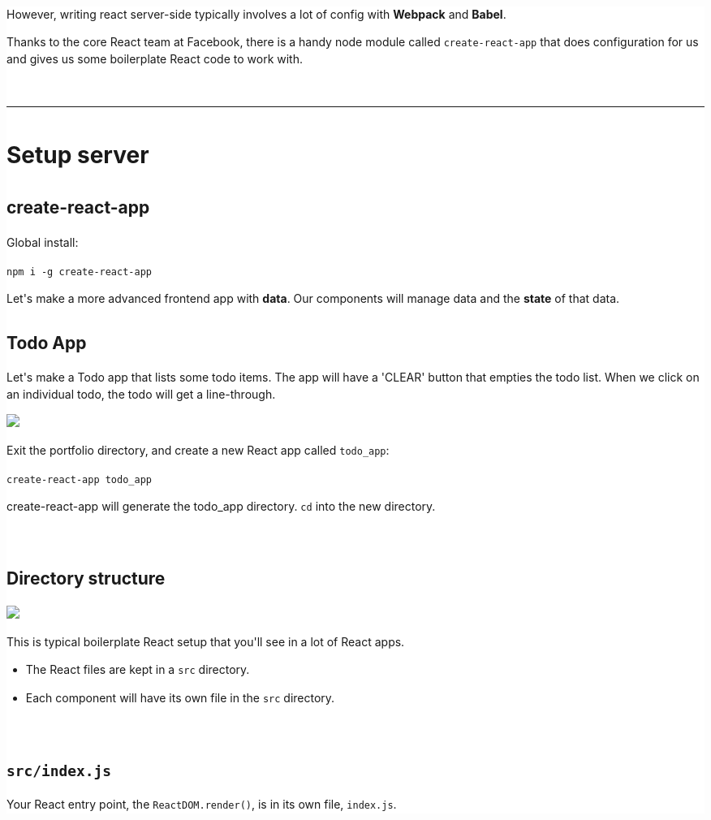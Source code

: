 However, writing react server-side typically involves a lot of config with **Webpack** and **Babel**. 

Thanks to the core React team at Facebook, there is a handy node module called `create-react-app` that does configuration for us and gives us some boilerplate React code to work with.

<br>
<hr>

# Setup server

## create-react-app

Global install:

```
npm i -g create-react-app
```

Let's make a more advanced frontend app with **data**. Our components will manage data and the **state** of that data.

## Todo App

Let's make a Todo app that lists some todo items. The app will have a 'CLEAR' button that empties the todo list. When we click on an individual todo, the todo will get a line-through.

![](https://i.imgur.com/3nXTZjk.png)

Exit the portfolio directory, and create a new React app called `todo_app`:

```
create-react-app todo_app
```

create-react-app will generate the todo_app directory. `cd` into the new directory.

<br>

## Directory structure

![](https://i.imgur.com/4WUtf2V.png)

This is typical boilerplate React setup that you'll see in a lot of React apps. 

* The React files are kept in a `src` directory.

* Each component will have its own file in the `src` directory.


<br>

## `src/index.js`

Your React entry point, the `ReactDOM.render()`, is in its own file, `index.js`.
